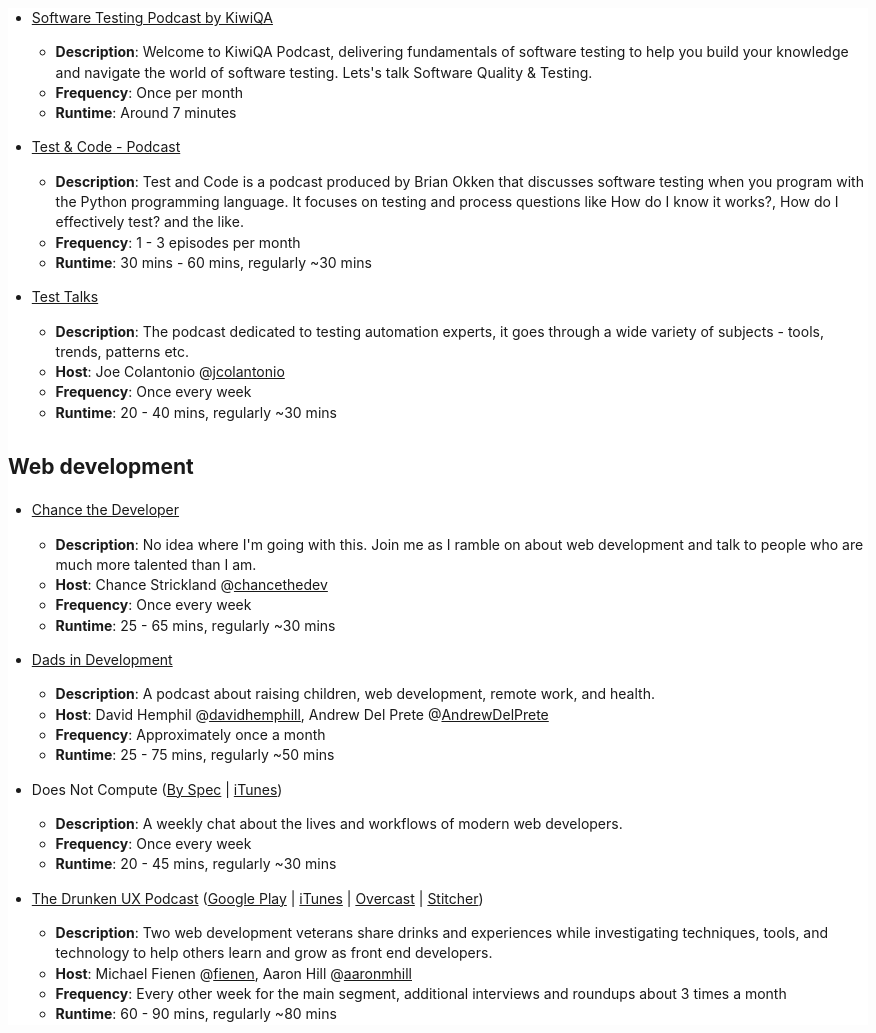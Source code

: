 * [Software Testing Podcast by KiwiQA](https://podcast.kiwiqa.com/)

  * **Description**: Welcome to KiwiQA Podcast, delivering fundamentals of software testing to help you build your knowledge and navigate the world of software testing. Lets's talk Software Quality & Testing.
  * **Frequency**: Once per month
  * **Runtime**: Around 7 minutes

* [Test & Code - Podcast](https://testandcode.com/episodes)

  * **Description**: Test and Code is a podcast produced by Brian Okken that discusses software testing when you program with the Python programming language. It focuses on testing and process questions like How do I know it works?, How do I effectively test? and the like.
  * **Frequency**: 1 - 3  episodes per month
  * **Runtime**: 30 mins -  60 mins, regularly ~30 mins
  
* [Test Talks](https://www.joecolantonio.com/testtalks/)

  * **Description**: The podcast dedicated to testing automation experts, it goes through a wide variety of subjects - tools, trends, patterns etc.
  * **Host**:  Joe Colantonio @[jcolantonio](https://twitter.com/jcolantonio)
  * **Frequency**: Once every week
  * **Runtime**: 20 - 40 mins, regularly ~30 mins

## Web development

* [Chance the Developer](https://chancethedev.com/)

  * **Description**: No idea where I'm going with this. Join me as I ramble on about web development and talk to people who are much more talented than I am.
  * **Host**: Chance Strickland @[chancethedev](https://twitter.com/chancethedev)
  * **Frequency**: Once every week
  * **Runtime**: 25 - 65 mins, regularly ~30 mins

* [Dads in Development](http://www.dadsindev.com/)

  * **Description**: A podcast about raising children, web development, remote work, and health.
  * **Host**: David Hemphil @[davidhemphill](https://twitter.com/davidhemphill), Andrew Del Prete @[AndrewDelPrete](https://twitter.com/AndrewDelPrete)
  * **Frequency**: Approximately once a month
  * **Runtime**: 25 - 75 mins, regularly ~50 mins

* Does Not Compute ([By Spec](https://spec.fm/podcasts/does-not-compute) | [iTunes](https://itunes.apple.com/us/podcast/does-not-compute/id1048731980?mt=2))

  * **Description**: A weekly chat about the lives and workflows of modern web developers.
  * **Frequency**: Once every week
  * **Runtime**: 20 - 45 mins, regularly ~30 mins
  
* [The Drunken UX Podcast](https://drunkenux.com/) ([Google Play](https://play.google.com/music/listen?u=0#/ps/I24xc7c5pgs76paxxaddd4asigi) | [iTunes](https://itunes.apple.com/us/podcast/the-drunken-ux-podcast/id1335183280?mt=2) | [Overcast](https://overcast.fm/itunes1335183280/the-drunken-ux-podcast) | [Stitcher](https://www.stitcher.com/podcast/fienen/the-drunken-ux-podcast))

  * **Description**: Two web development veterans share drinks and experiences while investigating techniques, tools, and technology to help others learn and grow as front end developers.
  * **Host**: Michael Fienen @[fienen](https://twitter.com/fienen), Aaron Hill @[aaronmhill](https://twitter.com/aaronmhill)
  * **Frequency**: Every other week for the main segment, additional interviews and roundups about 3 times a month
  * **Runtime**: 60 - 90 mins, regularly ~80 mins
